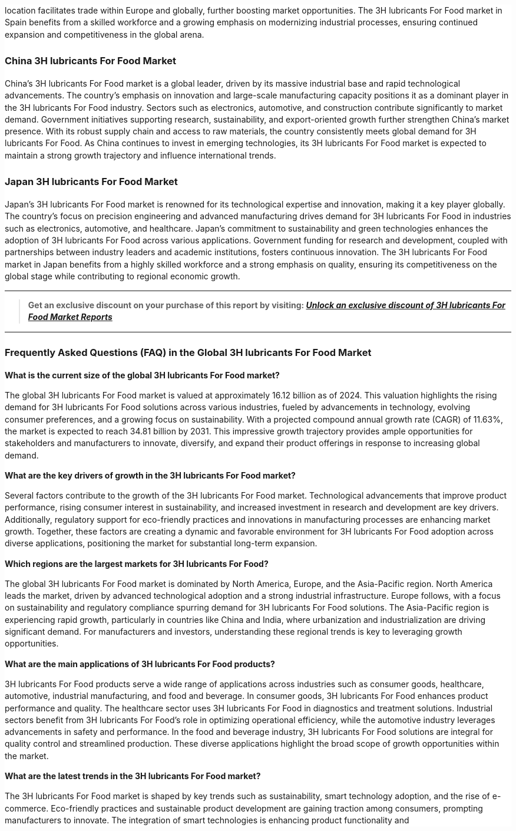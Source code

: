 location facilitates trade within Europe and globally, further boosting market opportunities. The 3H lubricants For Food market in Spain benefits from a skilled workforce and a growing emphasis on modernizing industrial processes, ensuring continued expansion and competitiveness in the global arena.</p><h3>China 3H lubricants For Food Market</h3><p>China&rsquo;s 3H lubricants For Food market is a global leader, driven by its massive industrial base and rapid technological advancements. The country&rsquo;s emphasis on innovation and large-scale manufacturing capacity positions it as a dominant player in the 3H lubricants For Food industry. Sectors such as electronics, automotive, and construction contribute significantly to market demand. Government initiatives supporting research, sustainability, and export-oriented growth further strengthen China&rsquo;s market presence. With its robust supply chain and access to raw materials, the country consistently meets global demand for 3H lubricants For Food. As China continues to invest in emerging technologies, its 3H lubricants For Food market is expected to maintain a strong growth trajectory and influence international trends.</p><h3>Japan 3H lubricants For Food Market</h3><p>Japan&rsquo;s 3H lubricants For Food market is renowned for its technological expertise and innovation, making it a key player globally. The country&rsquo;s focus on precision engineering and advanced manufacturing drives demand for 3H lubricants For Food in industries such as electronics, automotive, and healthcare. Japan&rsquo;s commitment to sustainability and green technologies enhances the adoption of 3H lubricants For Food across various applications. Government funding for research and development, coupled with partnerships between industry leaders and academic institutions, fosters continuous innovation. The 3H lubricants For Food market in Japan benefits from a highly skilled workforce and a strong emphasis on quality, ensuring its competitiveness on the global stage while contributing to regional economic growth.</p><hr /><blockquote><p><strong>Get an exclusive discount on your purchase of this report by visiting: <em><a href="://marketresearchpulse.com/ask-for-discount/89235?utm_source=Github&amp;utm_medium=021">Unlock an exclusive discount of 3H lubricants For Food Market Reports</a></em>&nbsp;</strong></p></blockquote><hr /><h3>Frequently Asked Questions (FAQ) in the Global 3H lubricants For Food Market</h3><p><strong>What is the current size of the global 3H lubricants For Food market?</strong></p><p>The global 3H lubricants For Food market is valued at approximately 16.12 billion as of 2024. This valuation highlights the rising demand for 3H lubricants For Food solutions across various industries, fueled by advancements in technology, evolving consumer preferences, and a growing focus on sustainability. With a projected compound annual growth rate (CAGR) of 11.63%, the market is expected to reach 34.81 billion by 2031. This impressive growth trajectory provides ample opportunities for stakeholders and manufacturers to innovate, diversify, and expand their product offerings in response to increasing global demand.</p><p><strong>What are the key drivers of growth in the 3H lubricants For Food market?</strong></p><p>Several factors contribute to the growth of the 3H lubricants For Food market. Technological advancements that improve product performance, rising consumer interest in sustainability, and increased investment in research and development are key drivers. Additionally, regulatory support for eco-friendly practices and innovations in manufacturing processes are enhancing market growth. Together, these factors are creating a dynamic and favorable environment for 3H lubricants For Food adoption across diverse applications, positioning the market for substantial long-term expansion.</p><p><strong>Which regions are the largest markets for 3H lubricants For Food?</strong></p><p>The global 3H lubricants For Food market is dominated by North America, Europe, and the Asia-Pacific region. North America leads the market, driven by advanced technological adoption and a strong industrial infrastructure. Europe follows, with a focus on sustainability and regulatory compliance spurring demand for 3H lubricants For Food solutions. The Asia-Pacific region is experiencing rapid growth, particularly in countries like China and India, where urbanization and industrialization are driving significant demand. For manufacturers and investors, understanding these regional trends is key to leveraging growth opportunities.</p><p><strong>What are the main applications of 3H lubricants For Food products?</strong></p><p>3H lubricants For Food products serve a wide range of applications across industries such as consumer goods, healthcare, automotive, industrial manufacturing, and food and beverage. In consumer goods, 3H lubricants For Food enhances product performance and quality. The healthcare sector uses 3H lubricants For Food in diagnostics and treatment solutions. Industrial sectors benefit from 3H lubricants For Food&rsquo;s role in optimizing operational efficiency, while the automotive industry leverages advancements in safety and performance. In the food and beverage industry, 3H lubricants For Food solutions are integral for quality control and streamlined production. These diverse applications highlight the broad scope of growth opportunities within the market.</p><p><strong>What are the latest trends in the 3H lubricants For Food market?</strong></p><p>The 3H lubricants For Food market is shaped by key trends such as sustainability, smart technology adoption, and the rise of e-commerce. Eco-friendly practices and sustainable product development are gaining traction among consumers, prompting manufacturers to innovate. The integration of smart technologies is enhancing product functionality and